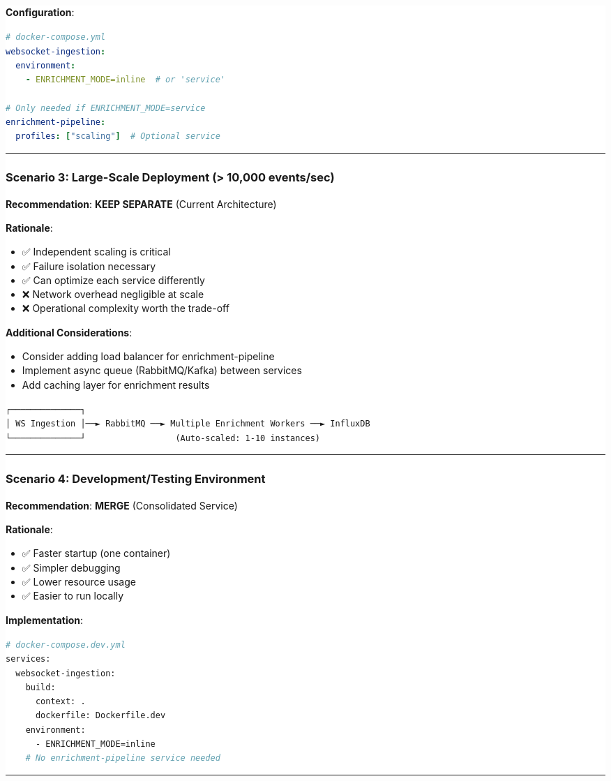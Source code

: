 **Configuration**:
```yaml
# docker-compose.yml
websocket-ingestion:
  environment:
    - ENRICHMENT_MODE=inline  # or 'service'
    
# Only needed if ENRICHMENT_MODE=service
enrichment-pipeline:
  profiles: ["scaling"]  # Optional service
```

---

### Scenario 3: Large-Scale Deployment (> 10,000 events/sec)

**Recommendation**: **KEEP SEPARATE** (Current Architecture)

**Rationale**:
- ✅ Independent scaling is critical
- ✅ Failure isolation necessary
- ✅ Can optimize each service differently
- ❌ Network overhead negligible at scale
- ❌ Operational complexity worth the trade-off

**Additional Considerations**:
- Consider adding load balancer for enrichment-pipeline
- Implement async queue (RabbitMQ/Kafka) between services
- Add caching layer for enrichment results

```
┌──────────────┐
│ WS Ingestion │──► RabbitMQ ──► Multiple Enrichment Workers ──► InfluxDB
└──────────────┘                  (Auto-scaled: 1-10 instances)
```

---

### Scenario 4: Development/Testing Environment

**Recommendation**: **MERGE** (Consolidated Service)

**Rationale**:
- ✅ Faster startup (one container)
- ✅ Simpler debugging
- ✅ Lower resource usage
- ✅ Easier to run locally

**Implementation**:
```bash
# docker-compose.dev.yml
services:
  websocket-ingestion:
    build:
      context: .
      dockerfile: Dockerfile.dev
    environment:
      - ENRICHMENT_MODE=inline
    # No enrichment-pipeline service needed
```

---